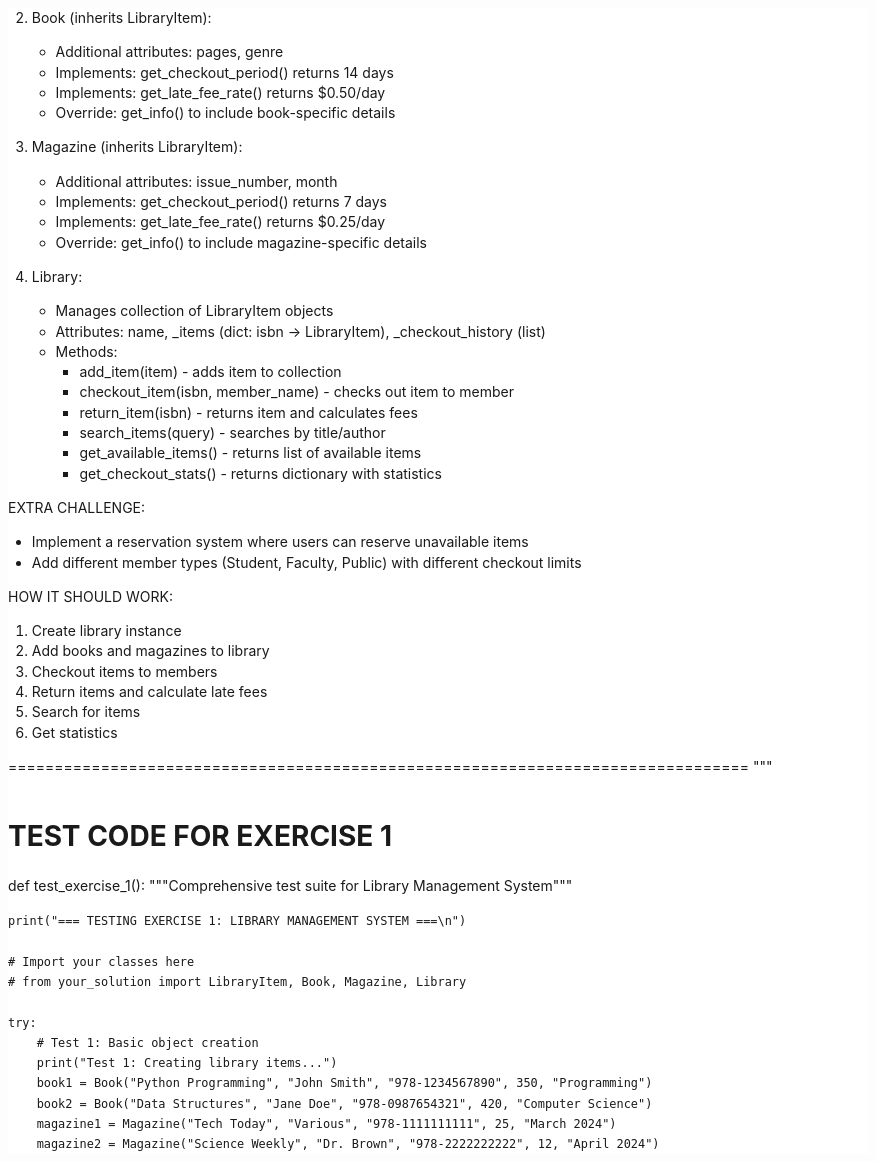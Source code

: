 2. Book (inherits LibraryItem):
   - Additional attributes: pages, genre
   - Implements: get_checkout_period() returns 14 days
   - Implements: get_late_fee_rate() returns $0.50/day
   - Override: get_info() to include book-specific details

3. Magazine (inherits LibraryItem):
   - Additional attributes: issue_number, month
   - Implements: get_checkout_period() returns 7 days
   - Implements: get_late_fee_rate() returns $0.25/day
   - Override: get_info() to include magazine-specific details

4. Library:
   - Manages collection of LibraryItem objects
   - Attributes: name, _items (dict: isbn -> LibraryItem), _checkout_history (list)
   - Methods:
     * add_item(item) - adds item to collection
     * checkout_item(isbn, member_name) - checks out item to member
     * return_item(isbn) - returns item and calculates fees
     * search_items(query) - searches by title/author
     * get_available_items() - returns list of available items
     * get_checkout_stats() - returns dictionary with statistics

EXTRA CHALLENGE: 
- Implement a reservation system where users can reserve unavailable items
- Add different member types (Student, Faculty, Public) with different checkout limits

HOW IT SHOULD WORK:
1. Create library instance
2. Add books and magazines to library
3. Checkout items to members
4. Return items and calculate late fees
5. Search for items
6. Get statistics

================================================================================
"""

# TEST CODE FOR EXERCISE 1
def test_exercise_1():
    """Comprehensive test suite for Library Management System"""
    
    print("=== TESTING EXERCISE 1: LIBRARY MANAGEMENT SYSTEM ===\n")
    
    # Import your classes here
    # from your_solution import LibraryItem, Book, Magazine, Library
    
    try:
        # Test 1: Basic object creation
        print("Test 1: Creating library items...")
        book1 = Book("Python Programming", "John Smith", "978-1234567890", 350, "Programming")
        book2 = Book("Data Structures", "Jane Doe", "978-0987654321", 420, "Computer Science")
        magazine1 = Magazine("Tech Today", "Various", "978-1111111111", 25, "March 2024")
        magazine2 = Magazine("Science Weekly", "Dr. Brown", "978-2222222222", 12, "April 2024")
        